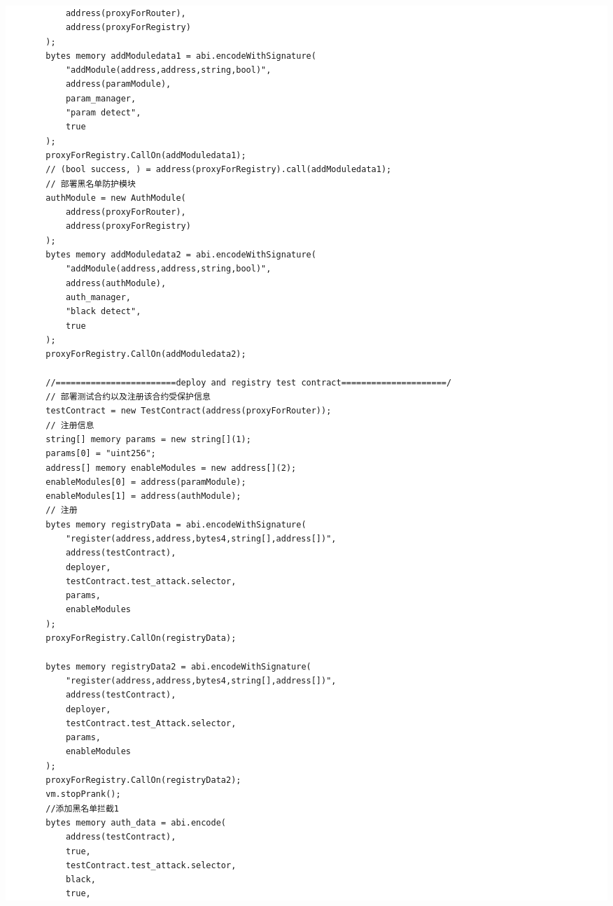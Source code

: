```
            address(proxyForRouter),
            address(proxyForRegistry)
        );
        bytes memory addModuledata1 = abi.encodeWithSignature(
            "addModule(address,address,string,bool)",
            address(paramModule),
            param_manager,
            "param detect",
            true
        );
        proxyForRegistry.CallOn(addModuledata1);
        // (bool success, ) = address(proxyForRegistry).call(addModuledata1);
        // 部署黑名单防护模块
        authModule = new AuthModule(
            address(proxyForRouter),
            address(proxyForRegistry)
        );
        bytes memory addModuledata2 = abi.encodeWithSignature(
            "addModule(address,address,string,bool)",
            address(authModule),
            auth_manager,
            "black detect",
            true
        );
        proxyForRegistry.CallOn(addModuledata2);

        //========================deploy and registry test contract=====================/ 
    	// 部署测试合约以及注册该合约受保护信息
        testContract = new TestContract(address(proxyForRouter));
        // 注册信息
        string[] memory params = new string[](1);
        params[0] = "uint256";
        address[] memory enableModules = new address[](2);
        enableModules[0] = address(paramModule);
        enableModules[1] = address(authModule);
        // 注册
        bytes memory registryData = abi.encodeWithSignature(
            "register(address,address,bytes4,string[],address[])",
            address(testContract),
            deployer,
            testContract.test_attack.selector,
            params,
            enableModules
        );
        proxyForRegistry.CallOn(registryData);

        bytes memory registryData2 = abi.encodeWithSignature(
            "register(address,address,bytes4,string[],address[])",
            address(testContract),
            deployer,
            testContract.test_Attack.selector,
            params,
            enableModules
        );
        proxyForRegistry.CallOn(registryData2);
        vm.stopPrank();
        //添加黑名单拦截1
        bytes memory auth_data = abi.encode(
            address(testContract),
            true,
            testContract.test_attack.selector,
            black,
            true,
```